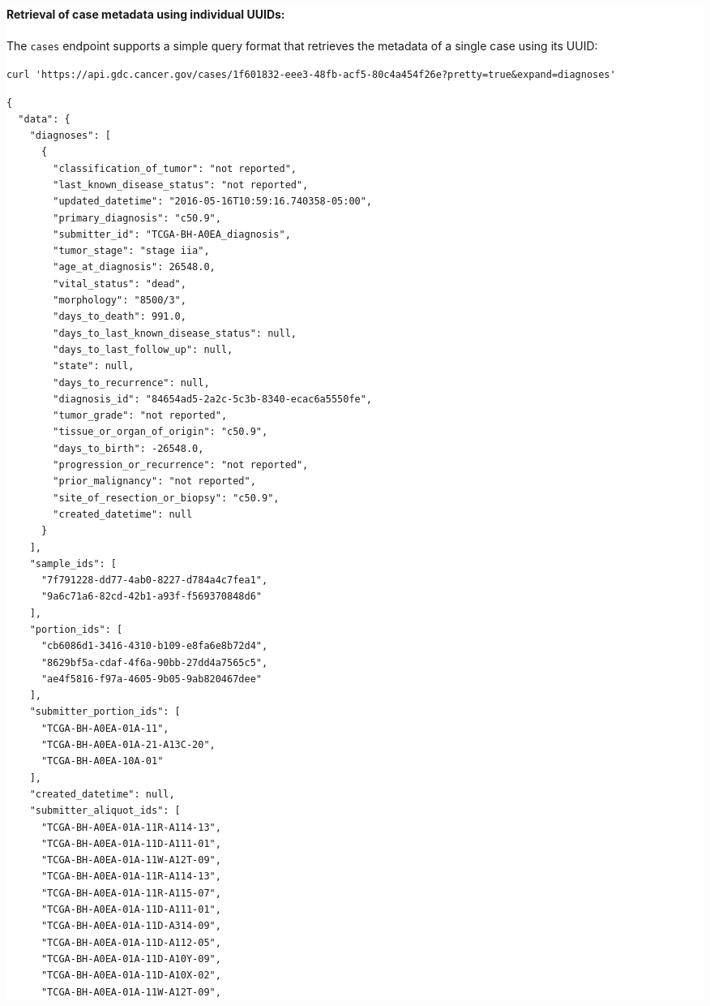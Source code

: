 #### Retrieval of case metadata using individual UUIDs:

The `cases` endpoint supports a simple query format that retrieves the metadata of a single case using its UUID:

```shell
curl 'https://api.gdc.cancer.gov/cases/1f601832-eee3-48fb-acf5-80c4a454f26e?pretty=true&expand=diagnoses'
```
```Response
{
  "data": {
    "diagnoses": [
      {
        "classification_of_tumor": "not reported",
        "last_known_disease_status": "not reported",
        "updated_datetime": "2016-05-16T10:59:16.740358-05:00",
        "primary_diagnosis": "c50.9",
        "submitter_id": "TCGA-BH-A0EA_diagnosis",
        "tumor_stage": "stage iia",
        "age_at_diagnosis": 26548.0,
        "vital_status": "dead",
        "morphology": "8500/3",
        "days_to_death": 991.0,
        "days_to_last_known_disease_status": null,
        "days_to_last_follow_up": null,
        "state": null,
        "days_to_recurrence": null,
        "diagnosis_id": "84654ad5-2a2c-5c3b-8340-ecac6a5550fe",
        "tumor_grade": "not reported",
        "tissue_or_organ_of_origin": "c50.9",
        "days_to_birth": -26548.0,
        "progression_or_recurrence": "not reported",
        "prior_malignancy": "not reported",
        "site_of_resection_or_biopsy": "c50.9",
        "created_datetime": null
      }
    ],
    "sample_ids": [
      "7f791228-dd77-4ab0-8227-d784a4c7fea1",
      "9a6c71a6-82cd-42b1-a93f-f569370848d6"
    ],
    "portion_ids": [
      "cb6086d1-3416-4310-b109-e8fa6e8b72d4",
      "8629bf5a-cdaf-4f6a-90bb-27dd4a7565c5",
      "ae4f5816-f97a-4605-9b05-9ab820467dee"
    ],
    "submitter_portion_ids": [
      "TCGA-BH-A0EA-01A-11",
      "TCGA-BH-A0EA-01A-21-A13C-20",
      "TCGA-BH-A0EA-10A-01"
    ],
    "created_datetime": null,
    "submitter_aliquot_ids": [
      "TCGA-BH-A0EA-01A-11R-A114-13",
      "TCGA-BH-A0EA-01A-11D-A111-01",
      "TCGA-BH-A0EA-01A-11W-A12T-09",
      "TCGA-BH-A0EA-01A-11R-A114-13",
      "TCGA-BH-A0EA-01A-11R-A115-07",
      "TCGA-BH-A0EA-01A-11D-A111-01",
      "TCGA-BH-A0EA-01A-11D-A314-09",
      "TCGA-BH-A0EA-01A-11D-A112-05",
      "TCGA-BH-A0EA-01A-11D-A10Y-09",
      "TCGA-BH-A0EA-01A-11D-A10X-02",
      "TCGA-BH-A0EA-01A-11W-A12T-09",
```
